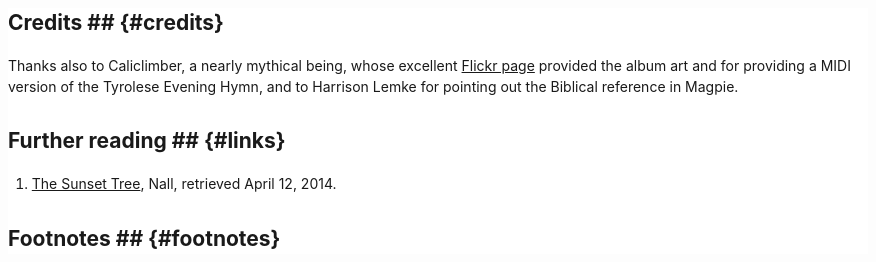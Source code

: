[^nomans]:
    [No man's land](https://en.wikipedia.org/wiki/No_man%27s_land) refers to
    contested territory, particularly in warfare, where two groups are
    struggling to control a piece of land. The phrase originates in World War
    I trench warfare, where two dug-in, opposing parties could fight over a
    small piece of land, neither being able to get the upper hand.

[^fingertrap]:
    A [Chinese finger trap](https://en.wikipedia.org/wiki/Chinese_finger_trap)
    is a children's toy that traps the user's finger in a bamboo tube, which
    tightens as one tries to pull their fingers out.

[^sawgrass]:
    Sawgrass, or [Cladium](https://en.wikipedia.org/wiki/Cladium), is a common
    genus of sedge, characterized by sharp edges and long, thin leaves. There
    may be a particular species called Indiana sawgrass, but my best guess is
    that this refers to [Cladium
    mariscoides](https://en.wikipedia.org/wiki/Cladium_mariscoides), a very
    common sawgrass species widespread across the United States.

## Credits ## {#credits}

Thanks also to Caliclimber, a nearly mythical being, whose excellent [Flickr
page](http://www.flickr.com/photos/caliclimber/sets/72157604433641001/)
provided the album art and for providing a MIDI version of the Tyrolese
Evening Hymn, and to Harrison Lemke for pointing out the Biblical reference in
Magpie.

## Further reading ## {#links}

1. [The Sunset Tree](http://www.themountaingoats.net/music/sunset.html), Nall,
retrieved April 12, 2014.

## Footnotes ## {#footnotes}
